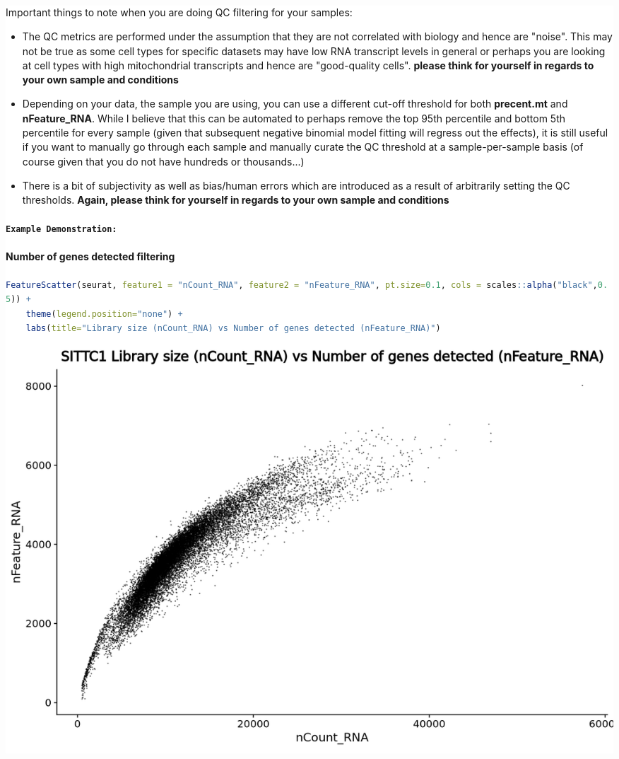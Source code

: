 Important things to note when you are doing QC filtering for your samples:

- The QC metrics are performed under the assumption that they are not correlated with biology and hence are "noise". This may not be true as some cell types for specific datasets may have low RNA transcript levels in general or perhaps you are looking at cell types with high mitochondrial transcripts and hence are "good-quality cells". **please think for yourself in regards to your own sample and conditions**

- Depending on your data, the sample you are using, you can use a different cut-off threshold for both **precent.mt** and **nFeature_RNA**. While I believe that this can be automated to perhaps remove the top 95th percentile and bottom 5th percentile for every sample (given that subsequent negative binomial model fitting will regress out the effects), it is still useful if you want to manually go through each sample and manually curate the QC threshold at a sample-per-sample basis (of course given that you do not have hundreds or thousands...)

- There is a bit of subjectivity as well as bias/human errors which are introduced as a result of arbitrarily setting the QC thresholds. **Again, please think for yourself in regards to your own sample and conditions**

#### `Example Demonstration:`

#### Number of genes detected filtering

```R
FeatureScatter(seurat, feature1 = "nCount_RNA", feature2 = "nFeature_RNA", pt.size=0.1, cols = scales::alpha("black",0.5)) + 
    theme(legend.position="none") +
    labs(title="Library size (nCount_RNA) vs Number of genes detected (nFeature_RNA)")
```
![lib_size_vs_nfeature_SITTC1_scatterplot](https://raw.githubusercontent.com/jaoseph/JBLab-BioinformaticsWiki/main/plots/seurat/SITTC1/lib_size_vs_nfeature_SITTC1_scatterplot.png)
